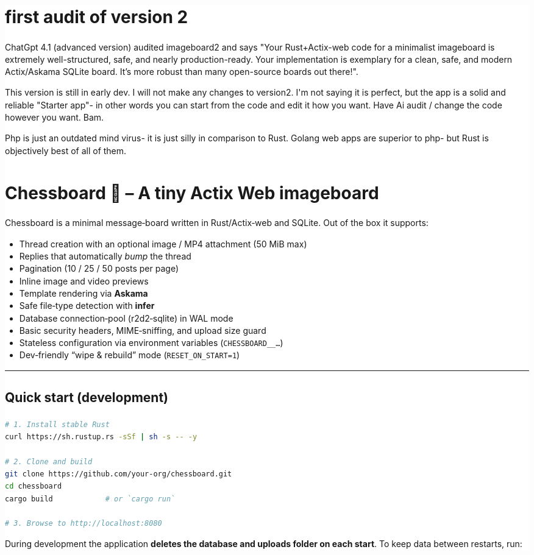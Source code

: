 



# first audit of version 2 
ChatGpt 4.1 (advanced version) audited imageboard2 and says "Your Rust+Actix-web code for a minimalist imageboard is extremely well-structured, safe, and nearly production-ready. Your implementation is exemplary for a clean, safe, and modern Actix/Askama SQLite board.
It’s more robust than many open-source boards out there!".   

This version is still in early dev. I will not make any changes to version2. I'm not saying it is perfect, but the app is a solid and reliable "Starter app"- in other words you can start from the code and edit it how you want. Have Ai audit / change the code however you want. Bam. 

Php is just an outdated mind virus- it is just silly in comparison to Rust. Golang web apps are superior to php- but Rust is objectively best of all of them. 



# Chessboard 🏁 – A tiny Actix Web imageboard

Chessboard is a minimal message‑board written in Rust/Actix‑web and SQLite.
Out of the box it supports:

* Thread creation with an optional image / MP4 attachment (50 MiB max)
* Replies that automatically *bump* the thread
* Pagination (10 / 25 / 50 posts per page)
* Inline image and video previews
* Template rendering via **Askama**
* Safe file‑type detection with **infer**
* Database connection‑pool (r2d2‑sqlite) in WAL mode
* Basic security headers, MIME‑sniffing, and upload size guard
* Stateless configuration via environment variables (`CHESSBOARD__…`)
* Dev‑friendly “wipe & rebuild” mode (`RESET_ON_START=1`)

---

## Quick start (development)

```bash
# 1. Install stable Rust
curl https://sh.rustup.rs -sSf | sh -s -- -y

# 2. Clone and build
git clone https://github.com/your‑org/chessboard.git
cd chessboard
cargo build            # or `cargo run`

# 3. Browse to http://localhost:8080
```

During development the application **deletes the database and uploads folder on each start**.
To keep data between restarts, run:
